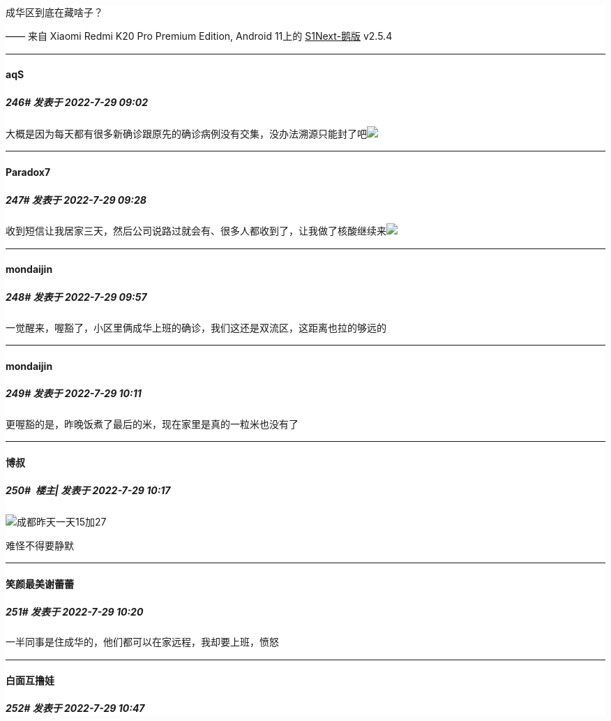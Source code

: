 成华区到底在藏啥子？

—— 来自 Xiaomi Redmi K20 Pro Premium Edition, Android 11上的 [S1Next-鹅版](https://github.com/ykrank/S1-Next/releases) v2.5.4

*****

####  aqS  
##### 246#       发表于 2022-7-29 09:02

大概是因为每天都有很多新确诊跟原先的确诊病例没有交集，没办法溯源只能封了吧<img src="https://static.saraba1st.com/image/smiley/face2017/002.png" referrerpolicy="no-referrer">

*****

####  Paradox7  
##### 247#       发表于 2022-7-29 09:28

收到短信让我居家三天，然后公司说路过就会有、很多人都收到了，让我做了核酸继续来<img src="https://static.saraba1st.com/image/smiley/face2017/003.png" referrerpolicy="no-referrer">

*****

####  mondaijin  
##### 248#       发表于 2022-7-29 09:57

一觉醒来，喔豁了，小区里俩成华上班的确诊，我们这还是双流区，这距离也拉的够远的

*****

####  mondaijin  
##### 249#       发表于 2022-7-29 10:11

更喔豁的是，昨晚饭煮了最后的米，现在家里是真的一粒米也没有了

*****

####  博叔  
##### 250#         楼主| 发表于 2022-7-29 10:17

<img src="https://static.saraba1st.com/image/smiley/face2017/180.png" referrerpolicy="no-referrer">成都昨天一天15加27

难怪不得要静默

*****

####  笑颜最美谢蕾蕾  
##### 251#       发表于 2022-7-29 10:20

一半同事是住成华的，他们都可以在家远程，我却要上班，愤怒

*****

####  白面互撸娃  
##### 252#       发表于 2022-7-29 10:47
